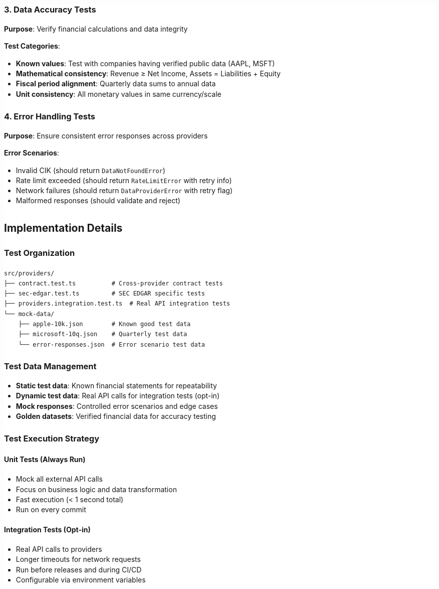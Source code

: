 ### 3. Data Accuracy Tests
**Purpose**: Verify financial calculations and data integrity

**Test Categories**:
- **Known values**: Test with companies having verified public data (AAPL, MSFT)
- **Mathematical consistency**: Revenue ≥ Net Income, Assets = Liabilities + Equity
- **Fiscal period alignment**: Quarterly data sums to annual data
- **Unit consistency**: All monetary values in same currency/scale

### 4. Error Handling Tests
**Purpose**: Ensure consistent error responses across providers

**Error Scenarios**:
- Invalid CIK (should return `DataNotFoundError`)
- Rate limit exceeded (should return `RateLimitError` with retry info)
- Network failures (should return `DataProviderError` with retry flag)
- Malformed responses (should validate and reject)

## Implementation Details

### Test Organization
```
src/providers/
├── contract.test.ts          # Cross-provider contract tests
├── sec-edgar.test.ts         # SEC EDGAR specific tests
├── providers.integration.test.ts  # Real API integration tests
└── mock-data/
    ├── apple-10k.json        # Known good test data
    ├── microsoft-10q.json    # Quarterly test data
    └── error-responses.json  # Error scenario test data
```

### Test Data Management
- **Static test data**: Known financial statements for repeatability
- **Dynamic test data**: Real API calls for integration tests (opt-in)
- **Mock responses**: Controlled error scenarios and edge cases
- **Golden datasets**: Verified financial data for accuracy testing

### Test Execution Strategy

#### Unit Tests (Always Run)
- Mock all external API calls
- Focus on business logic and data transformation
- Fast execution (< 1 second total)
- Run on every commit

#### Integration Tests (Opt-in)
- Real API calls to providers
- Longer timeouts for network requests
- Run before releases and during CI/CD
- Configurable via environment variables
